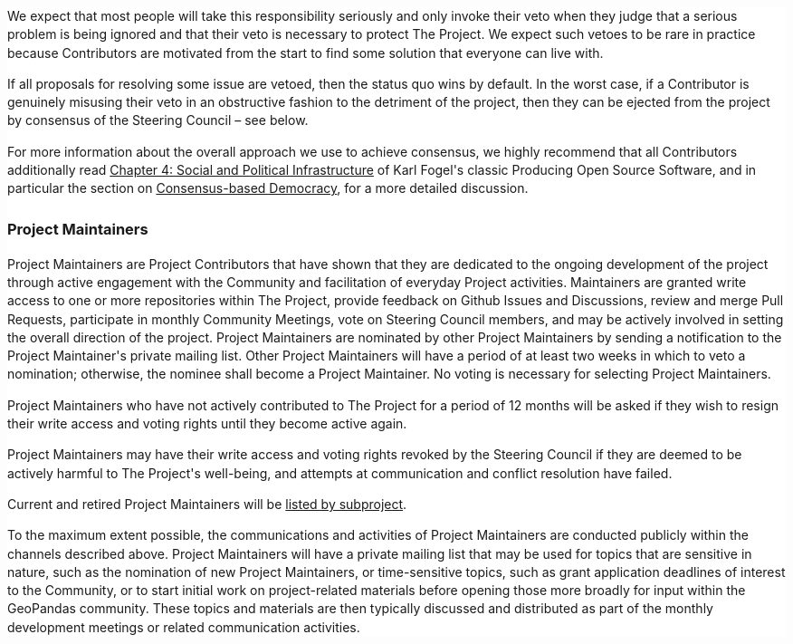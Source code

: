 We expect that most people will take this responsibility seriously and only
invoke their veto when they judge that a serious problem is being ignored and
that their veto is necessary to protect The Project. We expect such vetoes to be
rare in practice because Contributors are motivated from the start to find some
solution that everyone can live with.

If all proposals for resolving some issue are vetoed, then the status quo wins
by default. In the worst case, if a Contributor is genuinely misusing their veto
in an obstructive fashion to the detriment of the project, then they can be
ejected from the project by consensus of the Steering Council – see below.

For more information about the overall approach we use to achieve consensus, we
highly recommend that all Contributors additionally read
[Chapter 4: Social and Political Infrastructure](http://producingoss.com/en/producingoss.html#social-infrastructure)
of Karl Fogel's classic Producing Open Source Software, and in particular the
section on
[Consensus-based Democracy](http://producingoss.com/en/producingoss.html#consensus-democracy),
for a more detailed discussion.

### Project Maintainers

Project Maintainers are Project Contributors that have shown that they are
dedicated to the ongoing development of the project through active engagement
with the Community and facilitation of everyday Project activities. Maintainers
are granted write access to one or more repositories within The Project, provide
feedback on Github Issues and Discussions, review and merge Pull Requests,
participate in monthly Community Meetings, vote on Steering Council members, and
may be actively involved in setting the overall direction of the project.
Project Maintainers are nominated by other Project Maintainers by sending a
notification to the Project Maintainer's private mailing list. Other Project
Maintainers will have a period of at least two weeks in which to veto a
nomination; otherwise, the nominee shall become a Project Maintainer. No voting
is necessary for selecting Project Maintainers.

Project Maintainers who have not actively contributed to The Project for a
period of 12 months will be asked if they wish to resign their write access and
voting rights until they become active again.

Project Maintainers may have their write access and voting rights revoked by the
Steering Council if they are deemed to be actively harmful to The Project's
well-being, and attempts at communication and conflict resolution have failed.

Current and retired Project Maintainers will be
[listed by subproject](./membership/Maintainers.md).

To the maximum extent possible, the communications and activities of Project
Maintainers are conducted publicly within the channels described above. Project
Maintainers will have a private mailing list that may be used for topics that
are sensitive in nature, such as the nomination of new Project Maintainers, or
time-sensitive topics, such as grant application deadlines of interest to the
Community, or to start initial work on project-related materials before opening
those more broadly for input within the GeoPandas community. These topics and
materials are then typically discussed and distributed as part of the monthly
development meetings or related communication activities.
